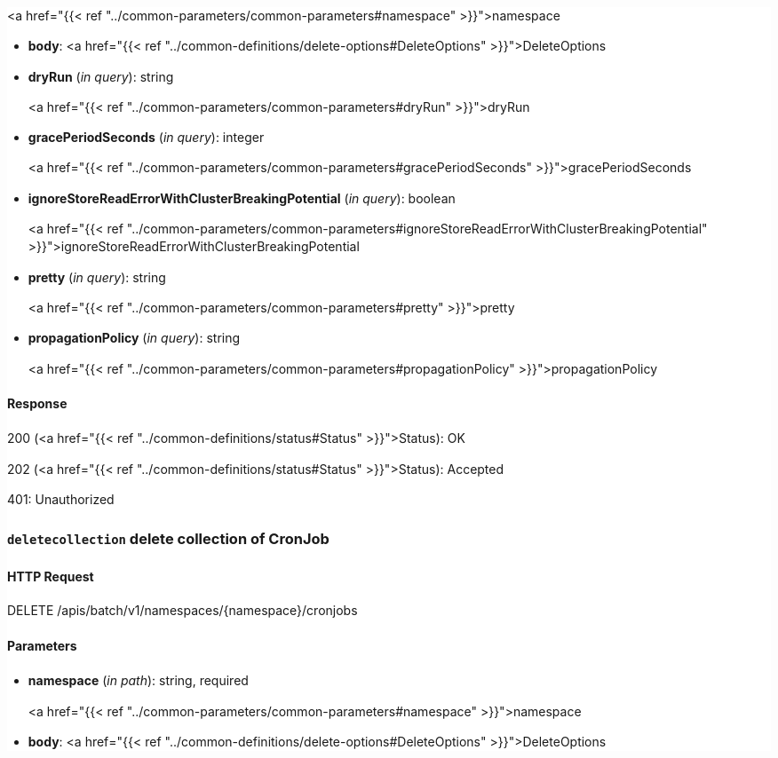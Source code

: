   <a href="{{< ref "../common-parameters/common-parameters#namespace" >}}">namespace</a>


- **body**: <a href="{{< ref "../common-definitions/delete-options#DeleteOptions" >}}">DeleteOptions</a>

  


- **dryRun** (*in query*): string

  <a href="{{< ref "../common-parameters/common-parameters#dryRun" >}}">dryRun</a>


- **gracePeriodSeconds** (*in query*): integer

  <a href="{{< ref "../common-parameters/common-parameters#gracePeriodSeconds" >}}">gracePeriodSeconds</a>


- **ignoreStoreReadErrorWithClusterBreakingPotential** (*in query*): boolean

  <a href="{{< ref "../common-parameters/common-parameters#ignoreStoreReadErrorWithClusterBreakingPotential" >}}">ignoreStoreReadErrorWithClusterBreakingPotential</a>


- **pretty** (*in query*): string

  <a href="{{< ref "../common-parameters/common-parameters#pretty" >}}">pretty</a>


- **propagationPolicy** (*in query*): string

  <a href="{{< ref "../common-parameters/common-parameters#propagationPolicy" >}}">propagationPolicy</a>



#### Response


200 (<a href="{{< ref "../common-definitions/status#Status" >}}">Status</a>): OK

202 (<a href="{{< ref "../common-definitions/status#Status" >}}">Status</a>): Accepted

401: Unauthorized


### `deletecollection` delete collection of CronJob

#### HTTP Request

DELETE /apis/batch/v1/namespaces/{namespace}/cronjobs

#### Parameters


- **namespace** (*in path*): string, required

  <a href="{{< ref "../common-parameters/common-parameters#namespace" >}}">namespace</a>


- **body**: <a href="{{< ref "../common-definitions/delete-options#DeleteOptions" >}}">DeleteOptions</a>

  